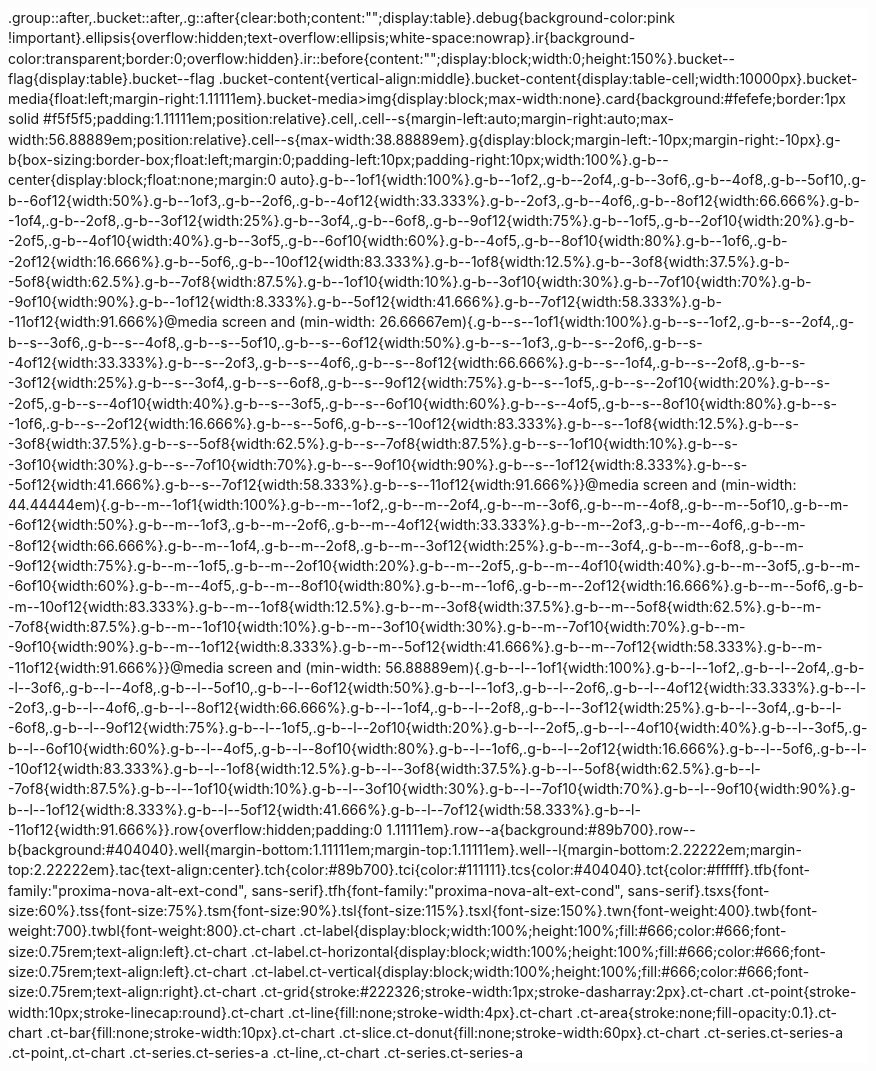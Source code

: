 .group::after,.bucket::after,.g::after{clear:both;content:"";display:table}.debug{background-color:pink !important}.ellipsis{overflow:hidden;text-overflow:ellipsis;white-space:nowrap}.ir{background-color:transparent;border:0;overflow:hidden}.ir::before{content:"";display:block;width:0;height:150%}.bucket--flag{display:table}.bucket--flag .bucket-content{vertical-align:middle}.bucket-content{display:table-cell;width:10000px}.bucket-media{float:left;margin-right:1.11111em}.bucket-media>img{display:block;max-width:none}.card{background:#fefefe;border:1px solid #f5f5f5;padding:1.11111em;position:relative}.cell,.cell--s{margin-left:auto;margin-right:auto;max-width:56.88889em;position:relative}.cell--s{max-width:38.88889em}.g{display:block;margin-left:-10px;margin-right:-10px}.g-b{box-sizing:border-box;float:left;margin:0;padding-left:10px;padding-right:10px;width:100%}.g-b--center{display:block;float:none;margin:0 auto}.g-b--1of1{width:100%}.g-b--1of2,.g-b--2of4,.g-b--3of6,.g-b--4of8,.g-b--5of10,.g-b--6of12{width:50%}.g-b--1of3,.g-b--2of6,.g-b--4of12{width:33.333%}.g-b--2of3,.g-b--4of6,.g-b--8of12{width:66.666%}.g-b--1of4,.g-b--2of8,.g-b--3of12{width:25%}.g-b--3of4,.g-b--6of8,.g-b--9of12{width:75%}.g-b--1of5,.g-b--2of10{width:20%}.g-b--2of5,.g-b--4of10{width:40%}.g-b--3of5,.g-b--6of10{width:60%}.g-b--4of5,.g-b--8of10{width:80%}.g-b--1of6,.g-b--2of12{width:16.666%}.g-b--5of6,.g-b--10of12{width:83.333%}.g-b--1of8{width:12.5%}.g-b--3of8{width:37.5%}.g-b--5of8{width:62.5%}.g-b--7of8{width:87.5%}.g-b--1of10{width:10%}.g-b--3of10{width:30%}.g-b--7of10{width:70%}.g-b--9of10{width:90%}.g-b--1of12{width:8.333%}.g-b--5of12{width:41.666%}.g-b--7of12{width:58.333%}.g-b--11of12{width:91.666%}@media screen and (min-width: 26.66667em){.g-b--s--1of1{width:100%}.g-b--s--1of2,.g-b--s--2of4,.g-b--s--3of6,.g-b--s--4of8,.g-b--s--5of10,.g-b--s--6of12{width:50%}.g-b--s--1of3,.g-b--s--2of6,.g-b--s--4of12{width:33.333%}.g-b--s--2of3,.g-b--s--4of6,.g-b--s--8of12{width:66.666%}.g-b--s--1of4,.g-b--s--2of8,.g-b--s--3of12{width:25%}.g-b--s--3of4,.g-b--s--6of8,.g-b--s--9of12{width:75%}.g-b--s--1of5,.g-b--s--2of10{width:20%}.g-b--s--2of5,.g-b--s--4of10{width:40%}.g-b--s--3of5,.g-b--s--6of10{width:60%}.g-b--s--4of5,.g-b--s--8of10{width:80%}.g-b--s--1of6,.g-b--s--2of12{width:16.666%}.g-b--s--5of6,.g-b--s--10of12{width:83.333%}.g-b--s--1of8{width:12.5%}.g-b--s--3of8{width:37.5%}.g-b--s--5of8{width:62.5%}.g-b--s--7of8{width:87.5%}.g-b--s--1of10{width:10%}.g-b--s--3of10{width:30%}.g-b--s--7of10{width:70%}.g-b--s--9of10{width:90%}.g-b--s--1of12{width:8.333%}.g-b--s--5of12{width:41.666%}.g-b--s--7of12{width:58.333%}.g-b--s--11of12{width:91.666%}}@media screen and (min-width: 44.44444em){.g-b--m--1of1{width:100%}.g-b--m--1of2,.g-b--m--2of4,.g-b--m--3of6,.g-b--m--4of8,.g-b--m--5of10,.g-b--m--6of12{width:50%}.g-b--m--1of3,.g-b--m--2of6,.g-b--m--4of12{width:33.333%}.g-b--m--2of3,.g-b--m--4of6,.g-b--m--8of12{width:66.666%}.g-b--m--1of4,.g-b--m--2of8,.g-b--m--3of12{width:25%}.g-b--m--3of4,.g-b--m--6of8,.g-b--m--9of12{width:75%}.g-b--m--1of5,.g-b--m--2of10{width:20%}.g-b--m--2of5,.g-b--m--4of10{width:40%}.g-b--m--3of5,.g-b--m--6of10{width:60%}.g-b--m--4of5,.g-b--m--8of10{width:80%}.g-b--m--1of6,.g-b--m--2of12{width:16.666%}.g-b--m--5of6,.g-b--m--10of12{width:83.333%}.g-b--m--1of8{width:12.5%}.g-b--m--3of8{width:37.5%}.g-b--m--5of8{width:62.5%}.g-b--m--7of8{width:87.5%}.g-b--m--1of10{width:10%}.g-b--m--3of10{width:30%}.g-b--m--7of10{width:70%}.g-b--m--9of10{width:90%}.g-b--m--1of12{width:8.333%}.g-b--m--5of12{width:41.666%}.g-b--m--7of12{width:58.333%}.g-b--m--11of12{width:91.666%}}@media screen and (min-width: 56.88889em){.g-b--l--1of1{width:100%}.g-b--l--1of2,.g-b--l--2of4,.g-b--l--3of6,.g-b--l--4of8,.g-b--l--5of10,.g-b--l--6of12{width:50%}.g-b--l--1of3,.g-b--l--2of6,.g-b--l--4of12{width:33.333%}.g-b--l--2of3,.g-b--l--4of6,.g-b--l--8of12{width:66.666%}.g-b--l--1of4,.g-b--l--2of8,.g-b--l--3of12{width:25%}.g-b--l--3of4,.g-b--l--6of8,.g-b--l--9of12{width:75%}.g-b--l--1of5,.g-b--l--2of10{width:20%}.g-b--l--2of5,.g-b--l--4of10{width:40%}.g-b--l--3of5,.g-b--l--6of10{width:60%}.g-b--l--4of5,.g-b--l--8of10{width:80%}.g-b--l--1of6,.g-b--l--2of12{width:16.666%}.g-b--l--5of6,.g-b--l--10of12{width:83.333%}.g-b--l--1of8{width:12.5%}.g-b--l--3of8{width:37.5%}.g-b--l--5of8{width:62.5%}.g-b--l--7of8{width:87.5%}.g-b--l--1of10{width:10%}.g-b--l--3of10{width:30%}.g-b--l--7of10{width:70%}.g-b--l--9of10{width:90%}.g-b--l--1of12{width:8.333%}.g-b--l--5of12{width:41.666%}.g-b--l--7of12{width:58.333%}.g-b--l--11of12{width:91.666%}}.row{overflow:hidden;padding:0 1.11111em}.row--a{background:#89b700}.row--b{background:#404040}.well{margin-bottom:1.11111em;margin-top:1.11111em}.well--l{margin-bottom:2.22222em;margin-top:2.22222em}.tac{text-align:center}.tch{color:#89b700}.tci{color:#111111}.tcs{color:#404040}.tct{color:#ffffff}.tfb{font-family:"proxima-nova-alt-ext-cond", sans-serif}.tfh{font-family:"proxima-nova-alt-ext-cond", sans-serif}.tsxs{font-size:60%}.tss{font-size:75%}.tsm{font-size:90%}.tsl{font-size:115%}.tsxl{font-size:150%}.twn{font-weight:400}.twb{font-weight:700}.twbl{font-weight:800}.ct-chart .ct-label{display:block;width:100%;height:100%;fill:#666;color:#666;font-size:0.75rem;text-align:left}.ct-chart .ct-label.ct-horizontal{display:block;width:100%;height:100%;fill:#666;color:#666;font-size:0.75rem;text-align:left}.ct-chart .ct-label.ct-vertical{display:block;width:100%;height:100%;fill:#666;color:#666;font-size:0.75rem;text-align:right}.ct-chart .ct-grid{stroke:#222326;stroke-width:1px;stroke-dasharray:2px}.ct-chart .ct-point{stroke-width:10px;stroke-linecap:round}.ct-chart .ct-line{fill:none;stroke-width:4px}.ct-chart .ct-area{stroke:none;fill-opacity:0.1}.ct-chart .ct-bar{fill:none;stroke-width:10px}.ct-chart .ct-slice.ct-donut{fill:none;stroke-width:60px}.ct-chart .ct-series.ct-series-a .ct-point,.ct-chart .ct-series.ct-series-a .ct-line,.ct-chart .ct-series.ct-series-a